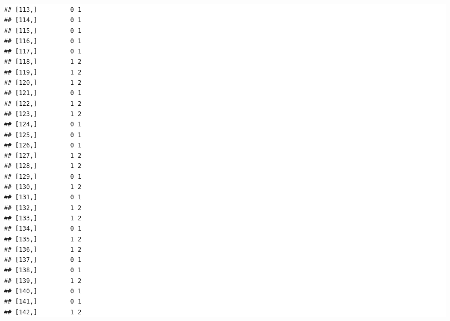     ## [113,]         0 1
    ## [114,]         0 1
    ## [115,]         0 1
    ## [116,]         0 1
    ## [117,]         0 1
    ## [118,]         1 2
    ## [119,]         1 2
    ## [120,]         1 2
    ## [121,]         0 1
    ## [122,]         1 2
    ## [123,]         1 2
    ## [124,]         0 1
    ## [125,]         0 1
    ## [126,]         0 1
    ## [127,]         1 2
    ## [128,]         1 2
    ## [129,]         0 1
    ## [130,]         1 2
    ## [131,]         0 1
    ## [132,]         1 2
    ## [133,]         1 2
    ## [134,]         0 1
    ## [135,]         1 2
    ## [136,]         1 2
    ## [137,]         0 1
    ## [138,]         0 1
    ## [139,]         1 2
    ## [140,]         0 1
    ## [141,]         0 1
    ## [142,]         1 2